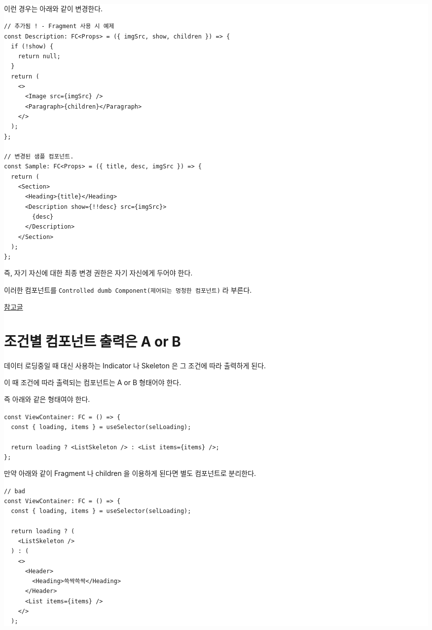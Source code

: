 이런 경우는 아래와 같이 변경한다.

```tsx
// 추가됨 ! - Fragment 사용 시 예제
const Description: FC<Props> = ({ imgSrc, show, children }) => {
  if (!show) {
    return null;
  }
  return (
    <>
      <Image src={imgSrc} />
      <Paragraph>{children}</Paragraph>
    </>
  );
};

// 변경된 샘플 컴포넌트.
const Sample: FC<Props> = ({ title, desc, imgSrc }) => {
  return (
    <Section>
      <Heading>{title}</Heading>
      <Description show={!!desc} src={imgSrc}>
        {desc}
      </Description>
    </Section>
  );
};
```

즉, 자기 자신에 대한 최종 변경 권한은 자기 자신에게 두어야 한다.

이러한 컴포넌트를 `Controlled dumb Component(제어되는 멍청한 컴포넌트)` 라 부른다.

[참고글](https://stackoverflow.com/questions/34348165/react-conditional-render-pattern)

# 조건별 컴포넌트 출력은 A or B

데이터 로딩중일 때 대신 사용하는 Indicator 나 Skeleton 은 그 조건에 따라 출력하게 된다.

이 때 조건에 따라 출력되는 컴포넌트는 A or B 형태어야 한다.

즉 아래와 같은 형태여야 한다.

```tsx
const ViewContainer: FC = () => {
  const { loading, items } = useSelector(selLoading);

  return loading ? <ListSkeleton /> : <List items={items} />;
};
```

만약 아래와 같이 Fragment 나 children 을 이용하게 된다면 별도 컴포넌트로 분리한다.

```tsx
// bad
const ViewContainer: FC = () => {
  const { loading, items } = useSelector(selLoading);

  return loading ? (
    <ListSkeleton />
  ) : (
    <>
      <Header>
        <Heading>쓱싹쓱싹</Heading>
      </Header>
      <List items={items} />
    </>
  );
```